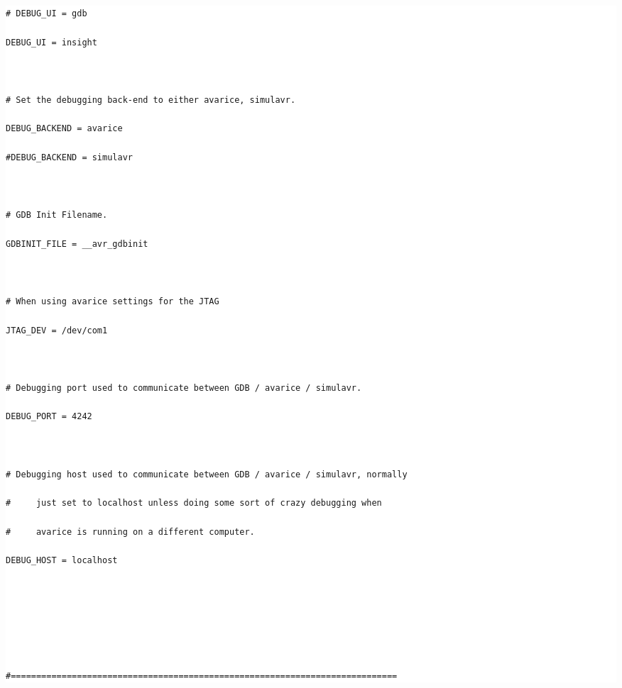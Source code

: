     # DEBUG_UI = gdb

    DEBUG_UI = insight



    # Set the debugging back-end to either avarice, simulavr.

    DEBUG_BACKEND = avarice

    #DEBUG_BACKEND = simulavr



    # GDB Init Filename.

    GDBINIT_FILE = __avr_gdbinit



    # When using avarice settings for the JTAG

    JTAG_DEV = /dev/com1



    # Debugging port used to communicate between GDB / avarice / simulavr.

    DEBUG_PORT = 4242



    # Debugging host used to communicate between GDB / avarice / simulavr, normally

    #     just set to localhost unless doing some sort of crazy debugging when 

    #     avarice is running on a different computer.

    DEBUG_HOST = localhost







    #============================================================================



